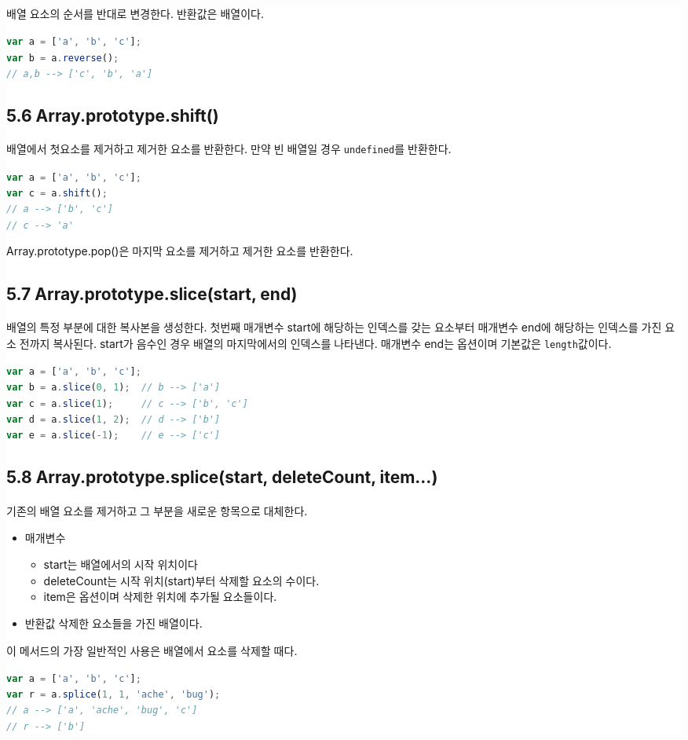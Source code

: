 배열 요소의 순서를 반대로 변경한다. 반환값은 배열이다.

```javascript
var a = ['a', 'b', 'c'];
var b = a.reverse();
// a,b --> ['c', 'b', 'a']
```

## 5.6 Array.prototype.shift()

배열에서 첫요소를 제거하고 제거한 요소를 반환한다. 만약 빈 배열일 경우 `undefined`를 반환한다.

```javascript
var a = ['a', 'b', 'c'];
var c = a.shift();
// a --> ['b', 'c']
// c --> 'a'
```

Array.prototype.pop()은 마지막 요소를 제거하고 제거한 요소를 반환한다.

## 5.7 Array.prototype.slice(start, end)

배열의 특정 부분에 대한 복사본을 생성한다.
첫번째 매개변수 start에 해당하는 인덱스를 갖는 요소부터 매개변수 end에 해당하는 인덱스를 가진 요소 전까지 복사된다. start가 음수인 경우 배열의 마지막에서의 인덱스를 나타낸다. 매개변수 end는 옵션이며 기본값은 `length`값이다.

```javascript
var a = ['a', 'b', 'c'];
var b = a.slice(0, 1);  // b --> ['a']
var c = a.slice(1);     // c --> ['b', 'c']
var d = a.slice(1, 2);  // d --> ['b']
var e = a.slice(-1);    // e --> ['c']
```

## 5.8 Array.prototype.splice(start, deleteCount, item…)

기존의 배열 요소를 제거하고 그 부분을 새로운 항목으로 대체한다.

- 매개변수
  - start는 배열에서의 시작 위치이다
  - deleteCount는 시작 위치(start)부터 삭제할 요소의 수이다.
  - item은 옵션이며 삭제한 위치에 추가될 요소들이다.

- 반환값
  삭제한 요소들을 가진 배열이다.

이 메서드의 가장 일반적인 사용은 배열에서 요소를 삭제할 때다.

```javascript
var a = ['a', 'b', 'c'];
var r = a.splice(1, 1, 'ache', 'bug');
// a --> ['a', 'ache', 'bug', 'c']
// r --> ['b']
```
